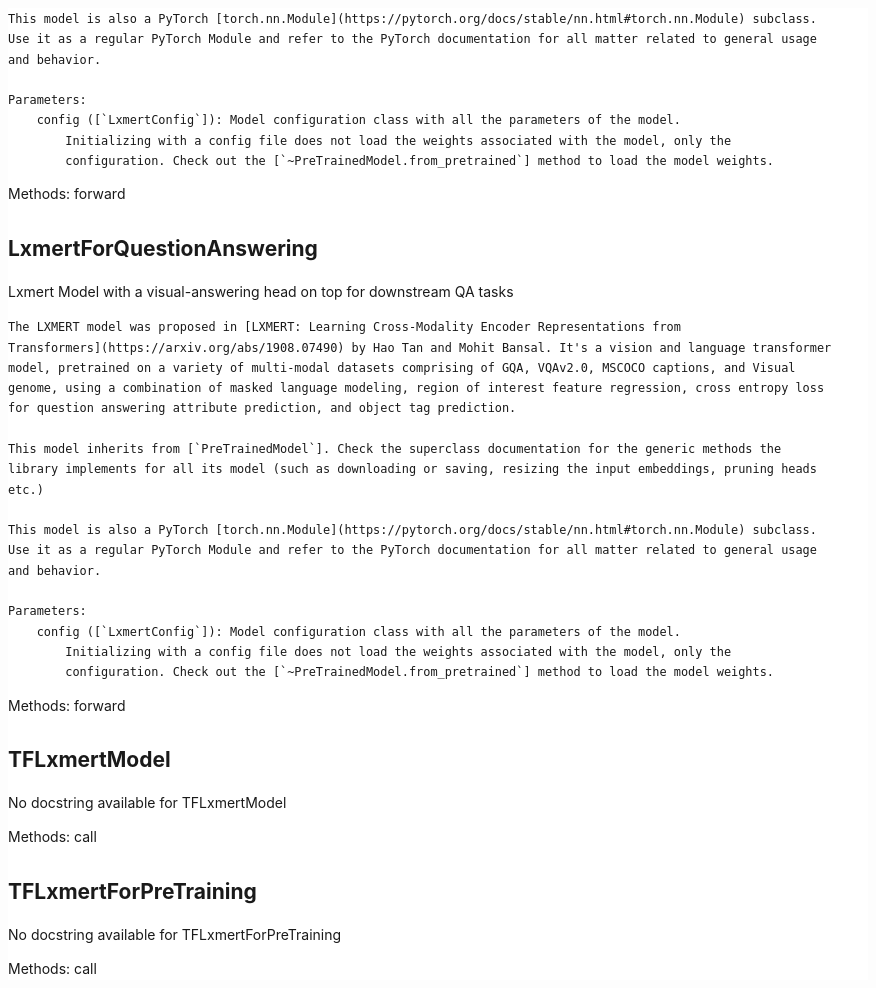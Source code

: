     This model is also a PyTorch [torch.nn.Module](https://pytorch.org/docs/stable/nn.html#torch.nn.Module) subclass.
    Use it as a regular PyTorch Module and refer to the PyTorch documentation for all matter related to general usage
    and behavior.

    Parameters:
        config ([`LxmertConfig`]): Model configuration class with all the parameters of the model.
            Initializing with a config file does not load the weights associated with the model, only the
            configuration. Check out the [`~PreTrainedModel.from_pretrained`] method to load the model weights.


Methods: forward

## LxmertForQuestionAnswering

Lxmert Model with a visual-answering head on top for downstream QA tasks

    The LXMERT model was proposed in [LXMERT: Learning Cross-Modality Encoder Representations from
    Transformers](https://arxiv.org/abs/1908.07490) by Hao Tan and Mohit Bansal. It's a vision and language transformer
    model, pretrained on a variety of multi-modal datasets comprising of GQA, VQAv2.0, MSCOCO captions, and Visual
    genome, using a combination of masked language modeling, region of interest feature regression, cross entropy loss
    for question answering attribute prediction, and object tag prediction.

    This model inherits from [`PreTrainedModel`]. Check the superclass documentation for the generic methods the
    library implements for all its model (such as downloading or saving, resizing the input embeddings, pruning heads
    etc.)

    This model is also a PyTorch [torch.nn.Module](https://pytorch.org/docs/stable/nn.html#torch.nn.Module) subclass.
    Use it as a regular PyTorch Module and refer to the PyTorch documentation for all matter related to general usage
    and behavior.

    Parameters:
        config ([`LxmertConfig`]): Model configuration class with all the parameters of the model.
            Initializing with a config file does not load the weights associated with the model, only the
            configuration. Check out the [`~PreTrainedModel.from_pretrained`] method to load the model weights.


Methods: forward

</pt>
<tf>

## TFLxmertModel

No docstring available for TFLxmertModel

Methods: call

## TFLxmertForPreTraining

No docstring available for TFLxmertForPreTraining

Methods: call

</tf>
</frameworkcontent>
